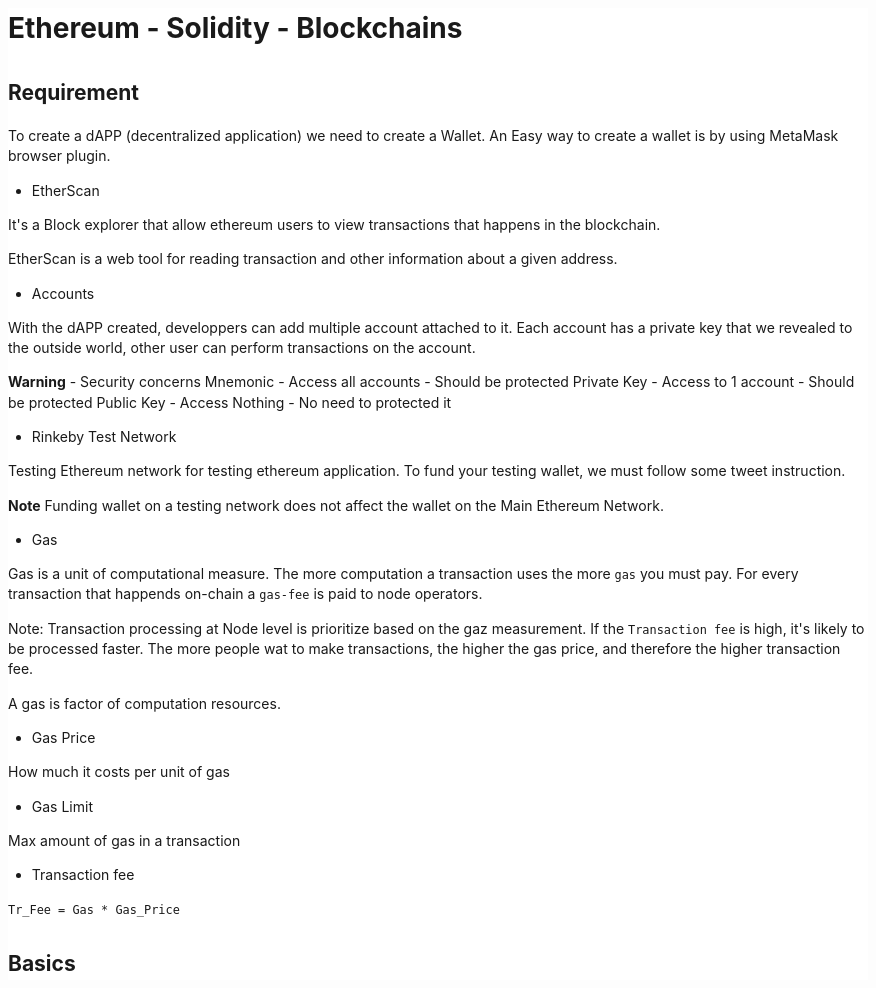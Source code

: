 # Ethereum - Solidity - Blockchains

## Requirement

To create a dAPP (decentralized application) we need to create a Wallet. An Easy way to create a wallet is by using MetaMask browser plugin.

- EtherScan

It's a Block explorer that allow ethereum users to view transactions that happens in the blockchain.

EtherScan is a web tool for reading transaction and other information about a given address.

- Accounts

With the dAPP created, developpers can add multiple account attached to it.
Each account has a private key that we revealed to the outside world, other user can perform transactions on the account.

**Warning** - Security concerns
    Mnemonic - Access all accounts - Should be protected
    Private Key - Access to 1 account - Should be protected
    Public Key  - Access Nothing - No need to protected it

- Rinkeby Test Network

Testing Ethereum network for testing ethereum application. To fund your testing wallet, we must follow some tweet instruction.

**Note**
    Funding wallet on a testing network does not affect the wallet on the Main Ethereum Network.

- Gas

Gas is a unit of computational measure. The more computation a transaction uses the more `gas` you must pay. For every transaction that happends on-chain a `gas-fee` is paid to node operators.

Note: Transaction processing at Node level is prioritize based on the gaz measurement. If the `Transaction fee` is high, it's likely to be processed faster.
The more people wat to make transactions, the higher the gas price, and therefore the higher transaction fee.

A gas is factor of computation resources.

- Gas Price

How much it costs per unit of gas

- Gas Limit

Max amount of gas in a transaction

- Transaction fee

`Tr_Fee = Gas * Gas_Price`

## Basics
